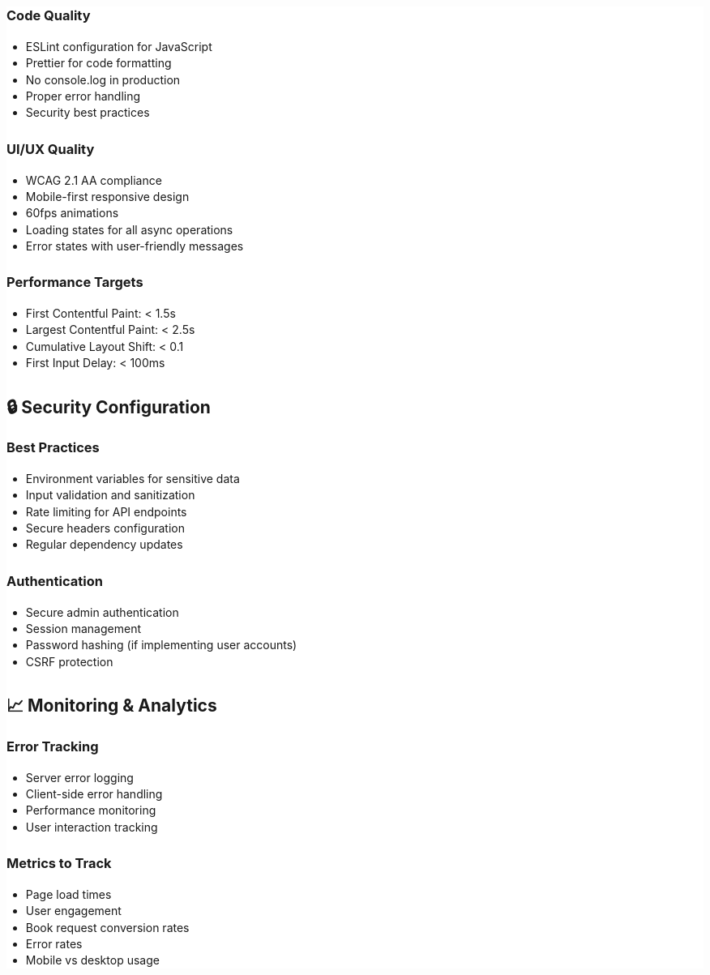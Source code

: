 ### Code Quality
- ESLint configuration for JavaScript
- Prettier for code formatting
- No console.log in production
- Proper error handling
- Security best practices

### UI/UX Quality
- WCAG 2.1 AA compliance
- Mobile-first responsive design
- 60fps animations
- Loading states for all async operations
- Error states with user-friendly messages

### Performance Targets
- First Contentful Paint: < 1.5s
- Largest Contentful Paint: < 2.5s
- Cumulative Layout Shift: < 0.1
- First Input Delay: < 100ms

## 🔒 Security Configuration

### Best Practices
- Environment variables for sensitive data
- Input validation and sanitization
- Rate limiting for API endpoints
- Secure headers configuration
- Regular dependency updates

### Authentication
- Secure admin authentication
- Session management
- Password hashing (if implementing user accounts)
- CSRF protection

## 📈 Monitoring & Analytics

### Error Tracking
- Server error logging
- Client-side error handling
- Performance monitoring
- User interaction tracking

### Metrics to Track
- Page load times
- User engagement
- Book request conversion rates
- Error rates
- Mobile vs desktop usage
